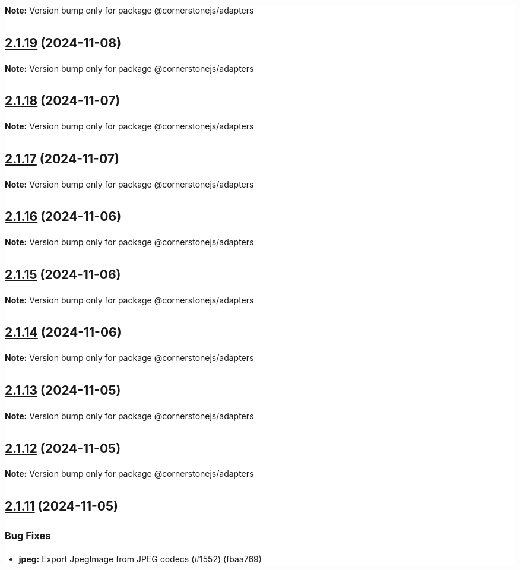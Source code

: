 **Note:** Version bump only for package @cornerstonejs/adapters

## [2.1.19](https://github.com/dcmjs-org/dcmjs/compare/v2.1.18...v2.1.19) (2024-11-08)

**Note:** Version bump only for package @cornerstonejs/adapters

## [2.1.18](https://github.com/dcmjs-org/dcmjs/compare/v2.1.17...v2.1.18) (2024-11-07)

**Note:** Version bump only for package @cornerstonejs/adapters

## [2.1.17](https://github.com/dcmjs-org/dcmjs/compare/v2.1.16...v2.1.17) (2024-11-07)

**Note:** Version bump only for package @cornerstonejs/adapters

## [2.1.16](https://github.com/dcmjs-org/dcmjs/compare/v2.1.15...v2.1.16) (2024-11-06)

**Note:** Version bump only for package @cornerstonejs/adapters

## [2.1.15](https://github.com/dcmjs-org/dcmjs/compare/v2.1.14...v2.1.15) (2024-11-06)

**Note:** Version bump only for package @cornerstonejs/adapters

## [2.1.14](https://github.com/dcmjs-org/dcmjs/compare/v2.1.13...v2.1.14) (2024-11-06)

**Note:** Version bump only for package @cornerstonejs/adapters

## [2.1.13](https://github.com/dcmjs-org/dcmjs/compare/v2.1.12...v2.1.13) (2024-11-05)

**Note:** Version bump only for package @cornerstonejs/adapters

## [2.1.12](https://github.com/dcmjs-org/dcmjs/compare/v2.1.11...v2.1.12) (2024-11-05)

**Note:** Version bump only for package @cornerstonejs/adapters

## [2.1.11](https://github.com/dcmjs-org/dcmjs/compare/v2.1.10...v2.1.11) (2024-11-05)

### Bug Fixes

-   **jpeg:** Export JpegImage from JPEG codecs ([#1552](https://github.com/dcmjs-org/dcmjs/issues/1552)) ([fbaa769](https://github.com/dcmjs-org/dcmjs/commit/fbaa7690bbd493ec81e2d729af124c217fd5d46a))
